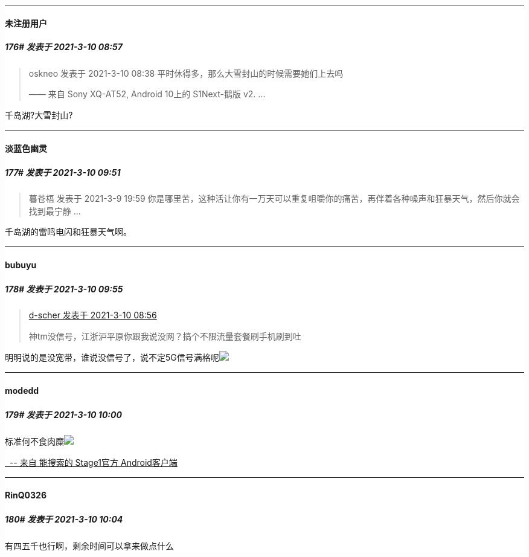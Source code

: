
-----

####  未注册用户  
##### 176#       发表于 2021-3-10 08:57


<blockquote>oskneo 发表于 2021-3-10 08:38
平时休得多，那么大雪封山的时候需要她们上去吗


—— 来自 Sony XQ-AT52, Android 10上的 S1Next-鹅版 v2. ...</blockquote>
千岛湖?大雪封山?


-----

####  淡蓝色幽灵  
##### 177#       发表于 2021-3-10 09:51


<blockquote>暮苍梧 发表于 2021-3-9 19:59
你是哪里苦，这种活让你有一万天可以重复咀嚼你的痛苦，再伴着各种噪声和狂暴天气，然后你就会找到最宁静 ...</blockquote>
千岛湖的雷鸣电闪和狂暴天气啊。


-----

####  bubuyu  
##### 178#       发表于 2021-3-10 09:55


<blockquote><a href="httphttps://bbs.saraba1st.com/2b/forum.php?mod=redirect&amp;goto=findpost&amp;pid=50572355&amp;ptid=1992146" target="_blank">d-scher 发表于 2021-3-10 08:56</a>

神tm没信号，江浙沪平原你跟我说没网？搞个不限流量套餐刷手机刷到吐</blockquote>
明明说的是没宽带，谁说没信号了，说不定5G信号满格呢<img src="https://static.saraba1st.com/image/smiley/face2017/003.png" referrerpolicy="no-referrer">


-----

####  modedd  
##### 179#       发表于 2021-3-10 10:00


标准何不食肉糜<img src="https://static.saraba1st.com/image/smiley/face2017/004.gif" referrerpolicy="no-referrer">

[  -- 来自 能搜索的 Stage1官方 Android客户端](https://www.coolapk.com/apk/140634)


-----

####  RinQ0326  
##### 180#       发表于 2021-3-10 10:04


有四五千也行啊，剩余时间可以拿来做点什么

